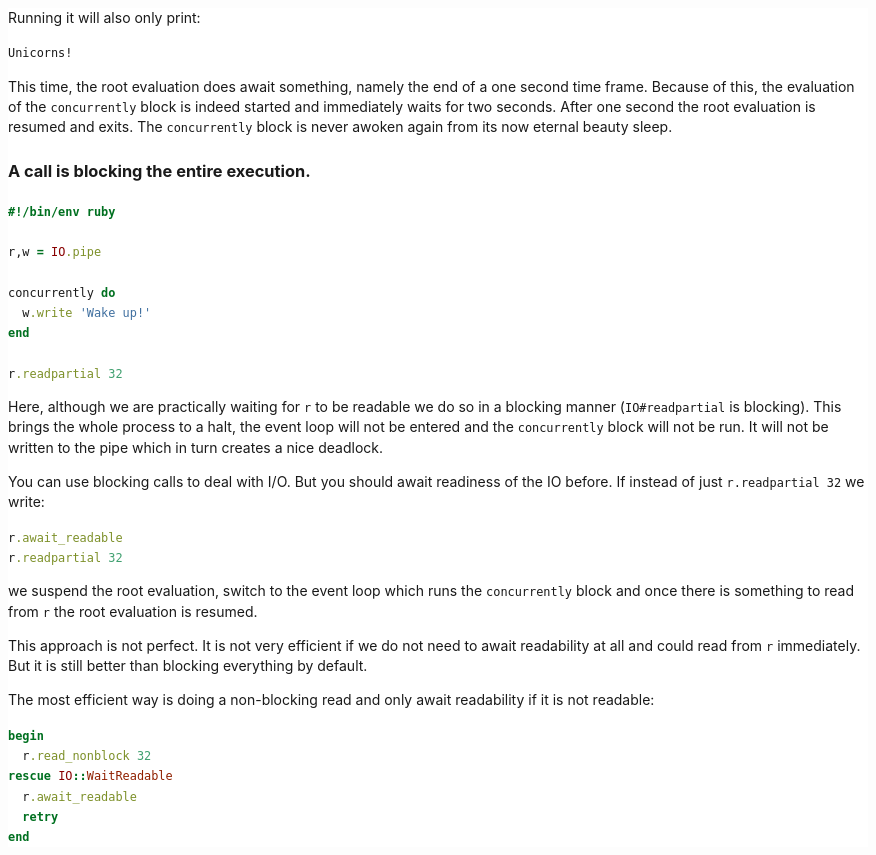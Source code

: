 Running it will also only print:

```
Unicorns!
```

This time, the root evaluation does await something, namely the end of a one
second time frame. Because of this, the evaluation of the `concurrently` block
is indeed started and immediately waits for two seconds. After one second the
root evaluation is resumed and exits. The `concurrently` block is never awoken
again from its now eternal beauty sleep.

### A call is blocking the entire execution.

```ruby
#!/bin/env ruby

r,w = IO.pipe

concurrently do
  w.write 'Wake up!'
end

r.readpartial 32
```

Here, although we are practically waiting for `r` to be readable we do so in a
blocking manner (`IO#readpartial` is blocking). This brings the whole process
to a halt, the event loop will not be entered and the `concurrently` block will
not be run. It will not be written to the pipe which in turn creates a nice
deadlock.

You can use blocking calls to deal with I/O. But you should await readiness of
the IO before. If instead of just `r.readpartial 32` we write:

```ruby
r.await_readable
r.readpartial 32
```

we suspend the root evaluation, switch to the event loop which runs the
`concurrently` block and once there is something to read from `r` the root
evaluation is resumed.

This approach is not perfect. It is not very efficient if we do not need to
await readability at all and could read from `r` immediately. But it is still
better than blocking everything by default.

The most efficient way is doing a non-blocking read and only await readability
if it is not readable:

```ruby
begin
  r.read_nonblock 32
rescue IO::WaitReadable
  r.await_readable
  retry
end
```
